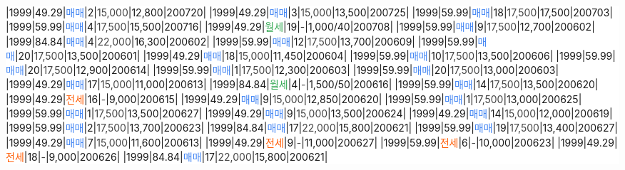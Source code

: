 |1999|49.29|<span style="color:#4285f3">매매</span>|2|<span style="color:#444444">15,000</span>|12,800|200720|
|1999|49.29|<span style="color:#4285f3">매매</span>|3|<span style="color:#444444">15,000</span>|13,500|200725|
|1999|59.99|<span style="color:#4285f3">매매</span>|18|<span style="color:#444444">17,500</span>|17,500|200703|
|1999|59.99|<span style="color:#4285f3">매매</span>|4|<span style="color:#444444">17,500</span>|15,500|200716|
|1999|49.29|<span style="color:#34a853">월세</span>|19|<span style="color:#444444">-</span>|1,000/40|200708|
|1999|59.99|<span style="color:#4285f3">매매</span>|9|<span style="color:#444444">17,500</span>|12,700|200602|
|1999|84.84|<span style="color:#4285f3">매매</span>|4|<span style="color:#444444">22,000</span>|16,300|200602|
|1999|59.99|<span style="color:#4285f3">매매</span>|12|<span style="color:#444444">17,500</span>|13,700|200609|
|1999|59.99|<span style="color:#4285f3">매매</span>|20|<span style="color:#444444">17,500</span>|13,500|200601|
|1999|49.29|<span style="color:#4285f3">매매</span>|18|<span style="color:#444444">15,000</span>|11,450|200604|
|1999|59.99|<span style="color:#4285f3">매매</span>|10|<span style="color:#444444">17,500</span>|13,500|200606|
|1999|59.99|<span style="color:#4285f3">매매</span>|20|<span style="color:#444444">17,500</span>|12,900|200614|
|1999|59.99|<span style="color:#4285f3">매매</span>|1|<span style="color:#444444">17,500</span>|12,300|200603|
|1999|59.99|<span style="color:#4285f3">매매</span>|20|<span style="color:#444444">17,500</span>|13,000|200603|
|1999|49.29|<span style="color:#4285f3">매매</span>|17|<span style="color:#444444">15,000</span>|11,000|200613|
|1999|84.84|<span style="color:#34a853">월세</span>|4|<span style="color:#444444">-</span>|1,500/50|200616|
|1999|59.99|<span style="color:#4285f3">매매</span>|14|<span style="color:#444444">17,500</span>|13,500|200620|
|1999|49.29|<span style="color:#ff5a00">전세</span>|16|<span style="color:#444444">-</span>|9,000|200615|
|1999|49.29|<span style="color:#4285f3">매매</span>|9|<span style="color:#444444">15,000</span>|12,850|200620|
|1999|59.99|<span style="color:#4285f3">매매</span>|1|<span style="color:#444444">17,500</span>|13,000|200625|
|1999|59.99|<span style="color:#4285f3">매매</span>|1|<span style="color:#444444">17,500</span>|13,500|200627|
|1999|49.29|<span style="color:#4285f3">매매</span>|9|<span style="color:#444444">15,000</span>|13,500|200624|
|1999|49.29|<span style="color:#4285f3">매매</span>|14|<span style="color:#444444">15,000</span>|12,000|200619|
|1999|59.99|<span style="color:#4285f3">매매</span>|2|<span style="color:#444444">17,500</span>|13,700|200623|
|1999|84.84|<span style="color:#4285f3">매매</span>|17|<span style="color:#444444">22,000</span>|15,800|200621|
|1999|59.99|<span style="color:#4285f3">매매</span>|19|<span style="color:#444444">17,500</span>|13,400|200627|
|1999|49.29|<span style="color:#4285f3">매매</span>|7|<span style="color:#444444">15,000</span>|11,600|200613|
|1999|49.29|<span style="color:#ff5a00">전세</span>|9|<span style="color:#444444">-</span>|11,000|200627|
|1999|59.99|<span style="color:#ff5a00">전세</span>|6|<span style="color:#444444">-</span>|10,000|200623|
|1999|49.29|<span style="color:#ff5a00">전세</span>|18|<span style="color:#444444">-</span>|9,000|200626|
|1999|84.84|<span style="color:#4285f3">매매</span>|17|<span style="color:#444444">22,000</span>|15,800|200621|
